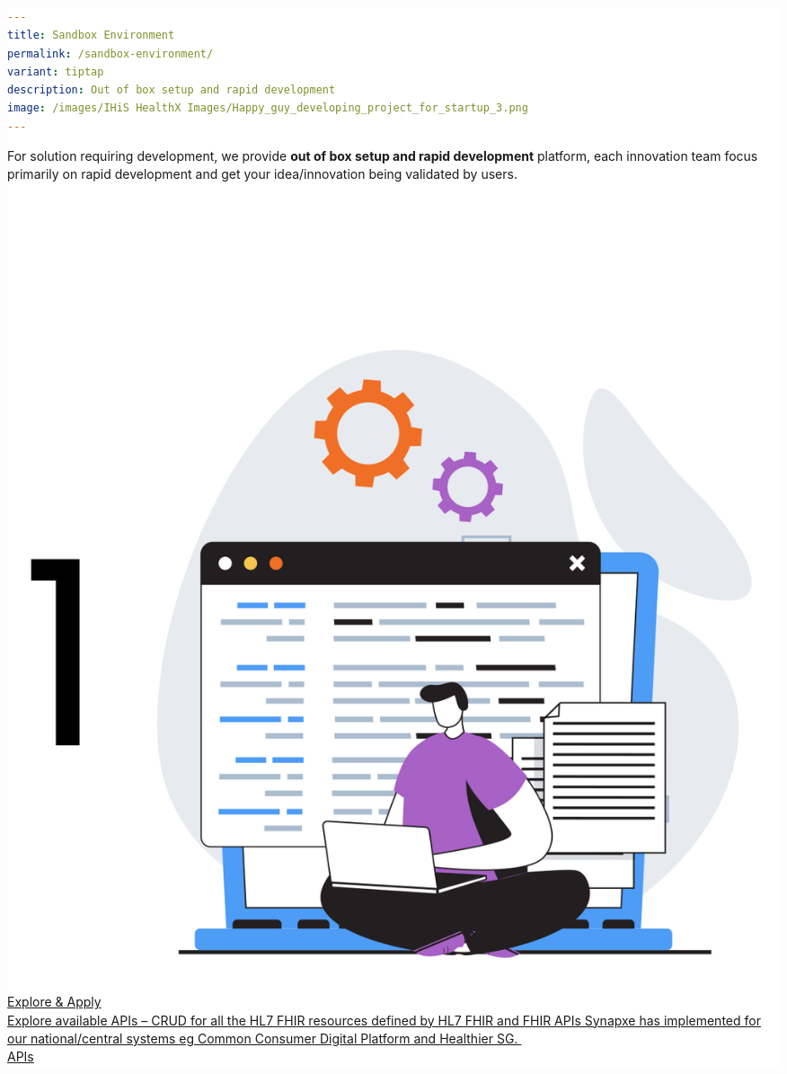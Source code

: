 ```yaml
---
title: Sandbox Environment
permalink: /sandbox-environment/
variant: tiptap
description: Out of box setup and rapid development
image: /images/IHiS HealthX Images/Happy_guy_developing_project_for_startup_3.png
---
```

<p>For solution requiring development, we provide <strong>out of box setup and rapid development</strong> platform,
each innovation team focus primarily on rapid development and get your
idea/innovation being validated by users.</p>
<p></p>
<div class="isomer-card-grid"><a rel="noopener noreferrer nofollow" href="https://apidocs.healthx.sg" class="isomer-card"><div class="isomer-card-image"><div class="isomer-image-wrapper"><img style="width: 100%" height="auto" width="100%" alt="Placeholder image" src="/images/Sandbox Enviornment/Explore_and_Apply.svg"></div></div><div class="isomer-card-body"><div class="isomer-card-title">Explore &amp; Apply</div><div class="isomer-card-description">Explore available APIs – CRUD for all the HL7 FHIR resources defined by HL7 FHIR and FHIR APIs Synapxe has implemented for our national/central systems eg Common Consumer Digital Platform and Healthier SG.&nbsp;</div><div class="isomer-card-link">APIs</div></div></a>
<a rel="noopener noreferrer nofollow" href="https://www.isomer.gov.sg" class="isomer-card">
<div class="isomer-card-image">
<div class="isomer-image-wrapper">